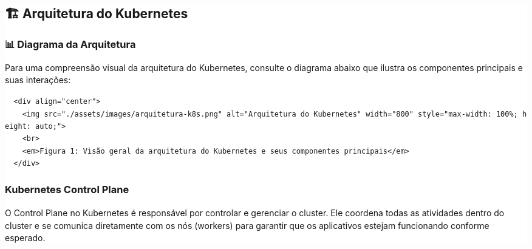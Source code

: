 ## 🏗️ Arquitetura do Kubernetes

### 📊 Diagrama da Arquitetura

Para uma compreensão visual da arquitetura do Kubernetes, consulte o diagrama abaixo que ilustra os componentes principais e suas interações:

      <div align="center">
        <img src="./assets/images/arquitetura-k8s.png" alt="Arquitetura do Kubernetes" width="800" style="max-width: 100%; height: auto;">
        <br>
        <em>Figura 1: Visão geral da arquitetura do Kubernetes e seus componentes principais</em>
      </div>

### Kubernetes Control Plane

O Control Plane no Kubernetes é responsável por controlar e gerenciar o cluster. Ele coordena todas as atividades dentro do cluster e se comunica diretamente com os nós (workers) para garantir que os aplicativos estejam funcionando conforme esperado.
